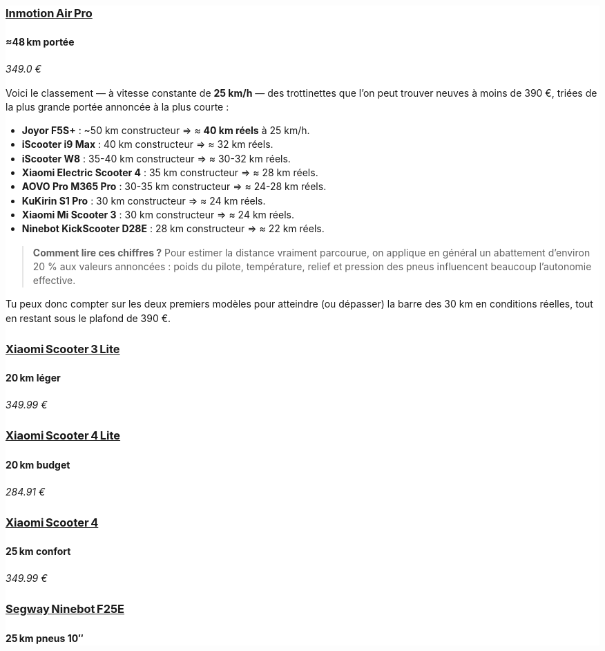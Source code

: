 ### [Inmotion Air Pro](https://chatgpt.com/c/6872ce3c-f6b8-800d-b7a4-d468259a863d)

#### ≈48 km portée

*349.0 €*

Voici le classement — à vitesse constante de **25 km/h** — des trottinettes que l’on peut trouver neuves à moins de 390 €, triées de la plus grande portée annoncée à la plus courte :

- **Joyor F5S+** : ~50 km constructeur ⇒ ≈ **40 km réels** à 25 km/h.
- **iScooter i9 Max** : 40 km constructeur ⇒ ≈ 32 km réels.
- **iScooter W8** : 35-40 km constructeur ⇒ ≈ 30-32 km réels.
- **Xiaomi Electric Scooter 4** : 35 km constructeur ⇒ ≈ 28 km réels.
- **AOVO Pro M365 Pro** : 30-35 km constructeur ⇒ ≈ 24-28 km réels.
- **KuKirin S1 Pro** : 30 km constructeur ⇒ ≈ 24 km réels.
- **Xiaomi Mi Scooter 3** : 30 km constructeur ⇒ ≈ 24 km réels.
- **Ninebot KickScooter D28E** : 28 km constructeur ⇒ ≈ 22 km réels.

> **Comment lire ces chiffres ?**
>  Pour estimer la distance vraiment parcourue, on applique en général un abattement d’environ 20 % aux valeurs annoncées : poids du pilote, température, relief et pression des pneus influencent beaucoup l’autonomie effective.

Tu peux donc compter sur les deux premiers modèles pour atteindre (ou dépasser) la barre des 30 km en conditions réelles, tout en restant sous le plafond de 390 €.



### [Xiaomi Scooter 3 Lite](https://chatgpt.com/c/6872ce3c-f6b8-800d-b7a4-d468259a863d)

#### 20 km léger

*349.99 €*

### [Xiaomi Scooter 4 Lite](https://chatgpt.com/c/6872ce3c-f6b8-800d-b7a4-d468259a863d)

#### 20 km budget

*284.91 €*

### [Xiaomi Scooter 4](https://chatgpt.com/c/6872ce3c-f6b8-800d-b7a4-d468259a863d)

#### 25 km confort

*349.99 €*

### [Segway Ninebot F25E](https://chatgpt.com/c/6872ce3c-f6b8-800d-b7a4-d468259a863d)

#### 25 km pneus 10″
